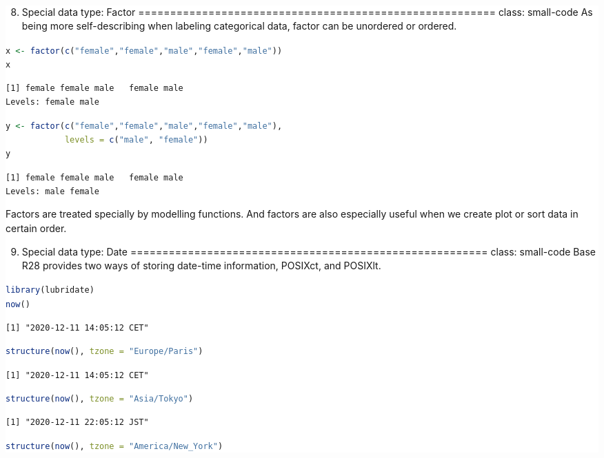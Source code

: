 

8. Special data type: Factor
========================================================
class: small-code
As being more self-describing when labeling categorical data, factor can be unordered or ordered. 

```r
x <- factor(c("female","female","male","female","male"))
x
```

```
[1] female female male   female male  
Levels: female male
```

```r
y <- factor(c("female","female","male","female","male"),
            levels = c("male", "female"))
y
```

```
[1] female female male   female male  
Levels: male female
```

Factors are treated specially by modelling functions. And factors are also especially useful when we create plot or sort data in certain order.

9. Special data type: Date
========================================================
class: small-code
Base R28 provides two ways of storing date-time information, POSIXct, and POSIXlt.

```r
library(lubridate)
now()
```

```
[1] "2020-12-11 14:05:12 CET"
```

```r
structure(now(), tzone = "Europe/Paris")
```

```
[1] "2020-12-11 14:05:12 CET"
```

```r
structure(now(), tzone = "Asia/Tokyo")
```

```
[1] "2020-12-11 22:05:12 JST"
```

```r
structure(now(), tzone = "America/New_York")
```
